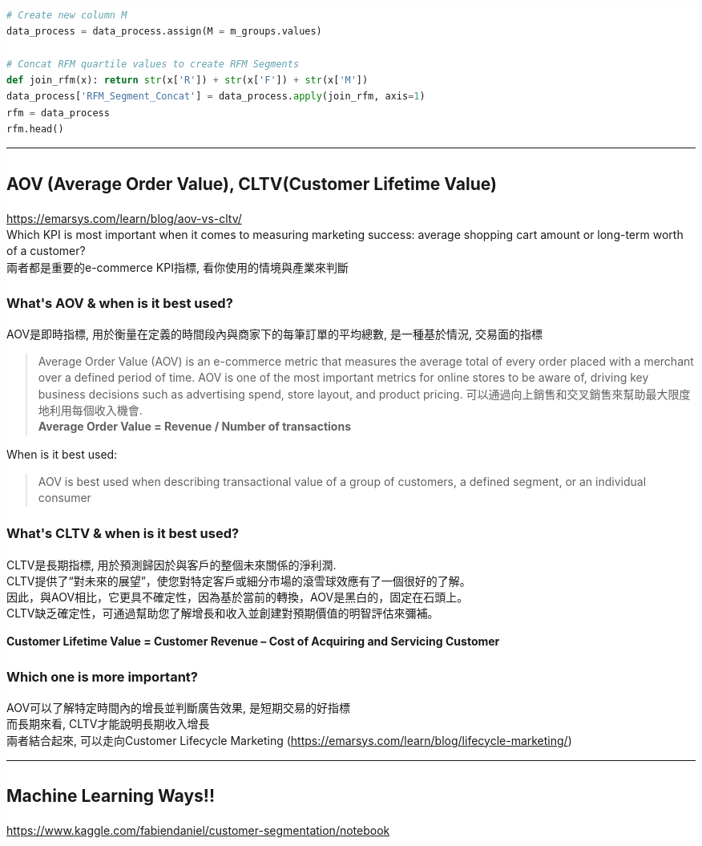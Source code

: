 ```python
# Create new column M
data_process = data_process.assign(M = m_groups.values)

# Concat RFM quartile values to create RFM Segments
def join_rfm(x): return str(x['R']) + str(x['F']) + str(x['M'])
data_process['RFM_Segment_Concat'] = data_process.apply(join_rfm, axis=1)
rfm = data_process
rfm.head()
```

------

## AOV (Average Order Value), CLTV(Customer Lifetime Value)
https://emarsys.com/learn/blog/aov-vs-cltv/  
Which KPI is most important when it comes to measuring marketing success: average shopping cart amount or long-term worth of a customer?  
兩者都是重要的e-commerce KPI指標, 看你使用的情境與產業來判斷

### What's AOV & when is it best used?
AOV是即時指標, 用於衡量在定義的時間段內與商家下的每筆訂單的平均總數, 是一種基於情況, 交易面的指標
> Average Order Value (AOV) is an e-commerce metric that measures the average total of every order placed with a merchant over a defined period of time. AOV is one of the most important metrics for online stores to be aware of, driving key business decisions such as advertising spend, store layout, and product pricing.
可以通過向上銷售和交叉銷售來幫助最大限度地利用每個收入機會.  
**Average Order Value = Revenue / Number of transactions**  

When is it best used:  
> AOV is best used when describing transactional value of a group of customers, a defined segment, or an individual consumer
> 

###  What's CLTV & when is it best used?
CLTV是長期指標, 用於預測歸因於與客戶的整個未來關係的淨利潤.  
CLTV提供了“對未來的展望”，使您對特定客戶或細分市場的滾雪球效應有了一個很好的了解。  
因此，與AOV相比，它更具不確定性，因為基於當前的轉換，AOV是黑白的，固定在石頭上。  
CLTV缺乏確定性，可通過幫助您了解增長和收入並創建對預期價值的明智評估來彌補。  
  
**Customer Lifetime Value = Customer Revenue – Cost of Acquiring and Servicing Customer**

### Which one is more important?
AOV可以了解特定時間內的增長並判斷廣告效果, 是短期交易的好指標  
而長期來看, CLTV才能說明長期收入增長  
兩者結合起來, 可以走向Customer Lifecycle Marketing (https://emarsys.com/learn/blog/lifecycle-marketing/)

----

## Machine Learning Ways!!
https://www.kaggle.com/fabiendaniel/customer-segmentation/notebook

